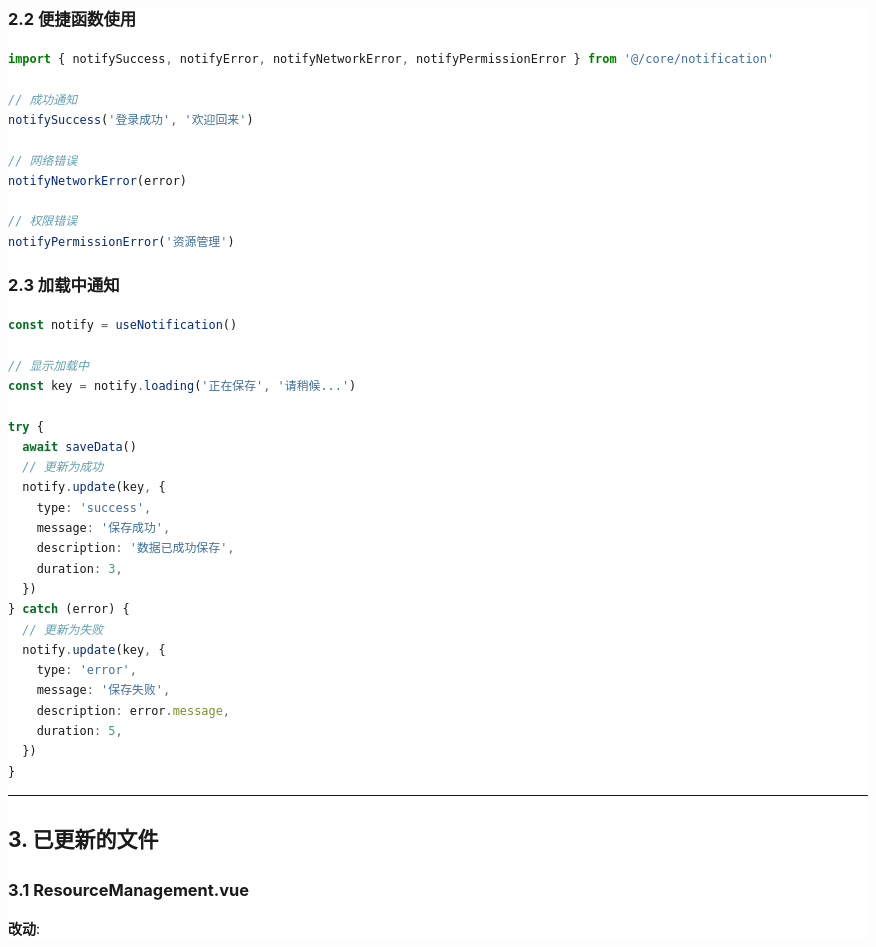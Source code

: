 ### 2.2 便捷函数使用

```typescript
import { notifySuccess, notifyError, notifyNetworkError, notifyPermissionError } from '@/core/notification'

// 成功通知
notifySuccess('登录成功', '欢迎回来')

// 网络错误
notifyNetworkError(error)

// 权限错误
notifyPermissionError('资源管理')
```

### 2.3 加载中通知

```typescript
const notify = useNotification()

// 显示加载中
const key = notify.loading('正在保存', '请稍候...')

try {
  await saveData()
  // 更新为成功
  notify.update(key, {
    type: 'success',
    message: '保存成功',
    description: '数据已成功保存',
    duration: 3,
  })
} catch (error) {
  // 更新为失败
  notify.update(key, {
    type: 'error',
    message: '保存失败',
    description: error.message,
    duration: 5,
  })
}
```

---

## 3. 已更新的文件

### 3.1 ResourceManagement.vue

**改动**:

